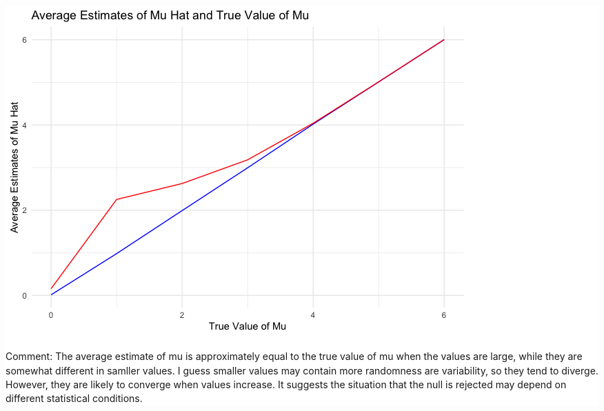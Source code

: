 ![](p8105_hw5_ht2630_files/figure-gfm/unnamed-chunk-6-1.png)

Comment: The average estimate of mu is approximately equal to the true
value of mu when the values are large, while they are somewhat different
in samller values. I guess smaller values may contain more randomness
are variability, so they tend to diverge. However, they are likely to
converge when values increase. It suggests the situation that the null
is rejected may depend on different statistical conditions.
